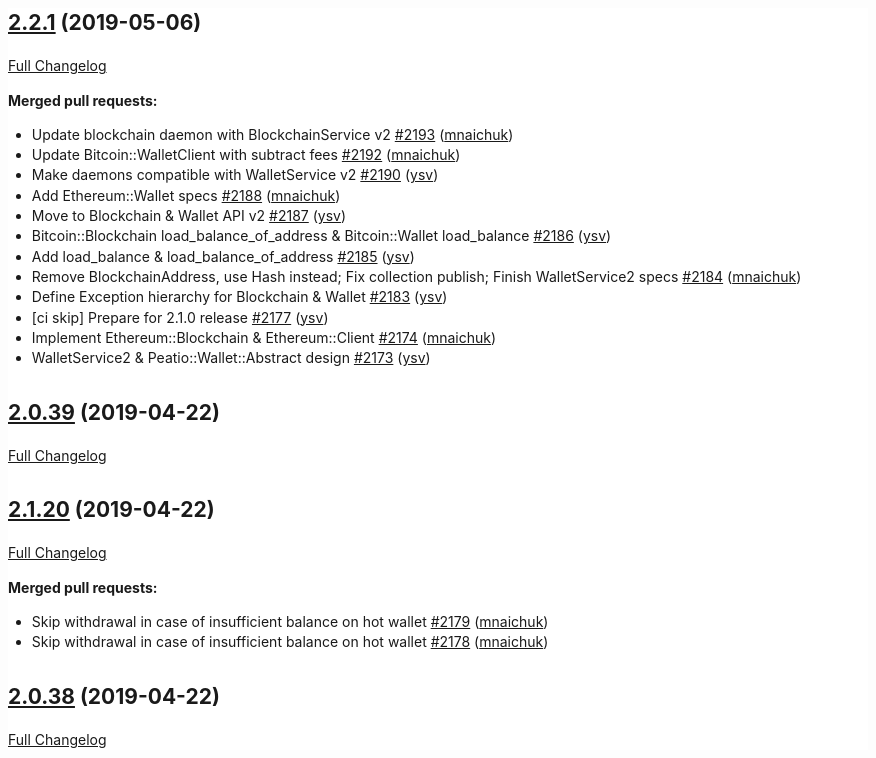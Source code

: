 ## [2.2.1](https://github.com/rubykube/peatio/tree/2.2.1) (2019-05-06)
[Full Changelog](https://github.com/rubykube/peatio/compare/2.0.39...2.2.1)

**Merged pull requests:**

- Update blockchain daemon with BlockchainService v2 [\#2193](https://github.com/rubykube/peatio/pull/2193) ([mnaichuk](https://github.com/mnaichuk))
- Update Bitcoin::WalletClient with subtract fees [\#2192](https://github.com/rubykube/peatio/pull/2192) ([mnaichuk](https://github.com/mnaichuk))
- Make daemons compatible with WalletService v2 [\#2190](https://github.com/rubykube/peatio/pull/2190) ([ysv](https://github.com/ysv))
- Add Ethereum::Wallet specs [\#2188](https://github.com/rubykube/peatio/pull/2188) ([mnaichuk](https://github.com/mnaichuk))
- Move to Blockchain & Wallet API v2 [\#2187](https://github.com/rubykube/peatio/pull/2187) ([ysv](https://github.com/ysv))
- Bitcoin::Blockchain load\_balance\_of\_address & Bitcoin::Wallet load\_balance [\#2186](https://github.com/rubykube/peatio/pull/2186) ([ysv](https://github.com/ysv))
-  Add load\_balance & load\_balance\_of\_address [\#2185](https://github.com/rubykube/peatio/pull/2185) ([ysv](https://github.com/ysv))
- Remove BlockchainAddress, use Hash instead;  Fix collection publish;  Finish WalletService2 specs [\#2184](https://github.com/rubykube/peatio/pull/2184) ([mnaichuk](https://github.com/mnaichuk))
- Define Exception hierarchy for Blockchain & Wallet [\#2183](https://github.com/rubykube/peatio/pull/2183) ([ysv](https://github.com/ysv))
- \[ci skip\] Prepare for 2.1.0 release [\#2177](https://github.com/rubykube/peatio/pull/2177) ([ysv](https://github.com/ysv))
- Implement Ethereum::Blockchain & Ethereum::Client [\#2174](https://github.com/rubykube/peatio/pull/2174) ([mnaichuk](https://github.com/mnaichuk))
- WalletService2 & Peatio::Wallet::Abstract design [\#2173](https://github.com/rubykube/peatio/pull/2173) ([ysv](https://github.com/ysv))

## [2.0.39](https://github.com/rubykube/peatio/tree/2.0.39) (2019-04-22)
[Full Changelog](https://github.com/rubykube/peatio/compare/2.1.20...2.0.39)

## [2.1.20](https://github.com/rubykube/peatio/tree/2.1.20) (2019-04-22)
[Full Changelog](https://github.com/rubykube/peatio/compare/2.0.38...2.1.20)

**Merged pull requests:**

- Skip withdrawal in case of insufficient balance on hot wallet [\#2179](https://github.com/rubykube/peatio/pull/2179) ([mnaichuk](https://github.com/mnaichuk))
- Skip withdrawal in case of insufficient balance on hot wallet [\#2178](https://github.com/rubykube/peatio/pull/2178) ([mnaichuk](https://github.com/mnaichuk))

## [2.0.38](https://github.com/rubykube/peatio/tree/2.0.38) (2019-04-22)
[Full Changelog](https://github.com/rubykube/peatio/compare/2.1.19...2.0.38)
